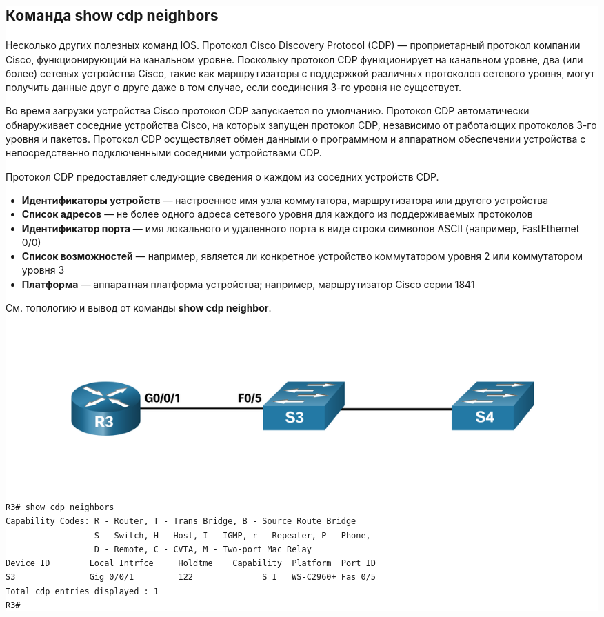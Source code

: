 
## Команда show cdp neighbors

Несколько других полезных команд IOS. Протокол Cisco Discovery Protocol (CDP) — проприетарный протокол компании Cisco, функционирующий на канальном уровне. Поскольку протокол CDP функционирует на канальном уровне, два (или более) сетевых устройства Cisco, такие как маршрутизаторы с поддержкой различных протоколов сетевого уровня, могут получить данные друг о друге даже в том случае, если соединения 3-го уровня не существует.

Во время загрузки устройства Cisco протокол CDP запускается по умолчанию. Протокол CDP автоматически обнаруживает соседние устройства Cisco, на которых запущен протокол CDP, независимо от работающих протоколов 3-го уровня и пакетов. Протокол CDP осуществляет обмен данными о программном и аппаратном обеспечении устройства с непосредственно подключенными соседними устройствами CDP.

Протокол CDP предоставляет следующие сведения о каждом из соседних устройств CDP.

* **Идентификаторы устройств** — настроенное имя узла коммутатора, маршрутизатора или другого устройства
* **Список адресов** — не более одного адреса сетевого уровня для каждого из поддерживаемых протоколов
* **Идентификатор порта** — имя локального и удаленного порта в виде строки символов ASCII (например, FastEthernet 0/0)
* **Список возможностей** — например, является ли конкретное устройство коммутатором уровня 2 или коммутатором уровня 3
* **Платформа** — аппаратная платформа устройства; например, маршрутизатор Cisco серии 1841

См. топологию и вывод от  команды **show cdp neighbor**.

![](./assets/17.5.6.png)


```
R3# show cdp neighbors
Capability Codes: R - Router, T - Trans Bridge, B - Source Route Bridge
                  S - Switch, H - Host, I - IGMP, r - Repeater, P - Phone,
                  D - Remote, C - CVTA, M - Two-port Mac Relay
Device ID        Local Intrfce     Holdtme    Capability  Platform  Port ID
S3               Gig 0/0/1         122              S I   WS-C2960+ Fas 0/5
Total cdp entries displayed : 1
R3#
```
